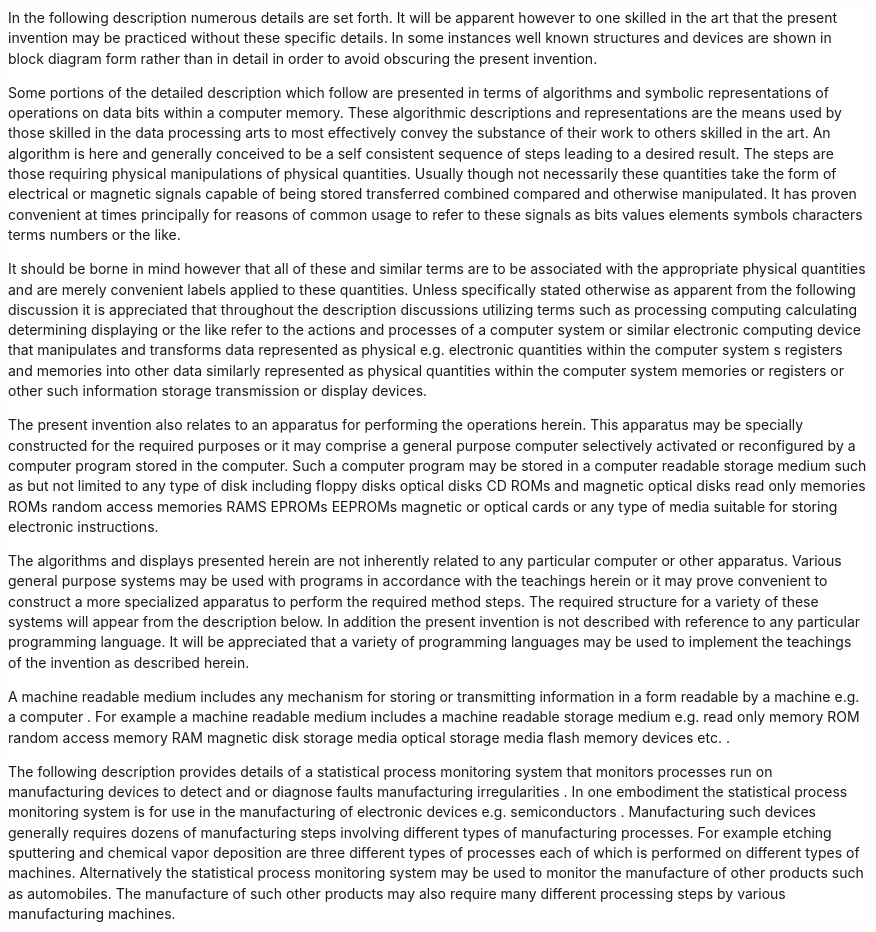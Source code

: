 In the following description numerous details are set forth. It will be apparent however to one skilled in the art that the present invention may be practiced without these specific details. In some instances well known structures and devices are shown in block diagram form rather than in detail in order to avoid obscuring the present invention.

Some portions of the detailed description which follow are presented in terms of algorithms and symbolic representations of operations on data bits within a computer memory. These algorithmic descriptions and representations are the means used by those skilled in the data processing arts to most effectively convey the substance of their work to others skilled in the art. An algorithm is here and generally conceived to be a self consistent sequence of steps leading to a desired result. The steps are those requiring physical manipulations of physical quantities. Usually though not necessarily these quantities take the form of electrical or magnetic signals capable of being stored transferred combined compared and otherwise manipulated. It has proven convenient at times principally for reasons of common usage to refer to these signals as bits values elements symbols characters terms numbers or the like.

It should be borne in mind however that all of these and similar terms are to be associated with the appropriate physical quantities and are merely convenient labels applied to these quantities. Unless specifically stated otherwise as apparent from the following discussion it is appreciated that throughout the description discussions utilizing terms such as processing computing calculating determining displaying or the like refer to the actions and processes of a computer system or similar electronic computing device that manipulates and transforms data represented as physical e.g. electronic quantities within the computer system s registers and memories into other data similarly represented as physical quantities within the computer system memories or registers or other such information storage transmission or display devices.

The present invention also relates to an apparatus for performing the operations herein. This apparatus may be specially constructed for the required purposes or it may comprise a general purpose computer selectively activated or reconfigured by a computer program stored in the computer. Such a computer program may be stored in a computer readable storage medium such as but not limited to any type of disk including floppy disks optical disks CD ROMs and magnetic optical disks read only memories ROMs random access memories RAMS EPROMs EEPROMs magnetic or optical cards or any type of media suitable for storing electronic instructions.

The algorithms and displays presented herein are not inherently related to any particular computer or other apparatus. Various general purpose systems may be used with programs in accordance with the teachings herein or it may prove convenient to construct a more specialized apparatus to perform the required method steps. The required structure for a variety of these systems will appear from the description below. In addition the present invention is not described with reference to any particular programming language. It will be appreciated that a variety of programming languages may be used to implement the teachings of the invention as described herein.

A machine readable medium includes any mechanism for storing or transmitting information in a form readable by a machine e.g. a computer . For example a machine readable medium includes a machine readable storage medium e.g. read only memory ROM random access memory RAM magnetic disk storage media optical storage media flash memory devices etc. .

The following description provides details of a statistical process monitoring system that monitors processes run on manufacturing devices to detect and or diagnose faults manufacturing irregularities . In one embodiment the statistical process monitoring system is for use in the manufacturing of electronic devices e.g. semiconductors . Manufacturing such devices generally requires dozens of manufacturing steps involving different types of manufacturing processes. For example etching sputtering and chemical vapor deposition are three different types of processes each of which is performed on different types of machines. Alternatively the statistical process monitoring system may be used to monitor the manufacture of other products such as automobiles. The manufacture of such other products may also require many different processing steps by various manufacturing machines.
